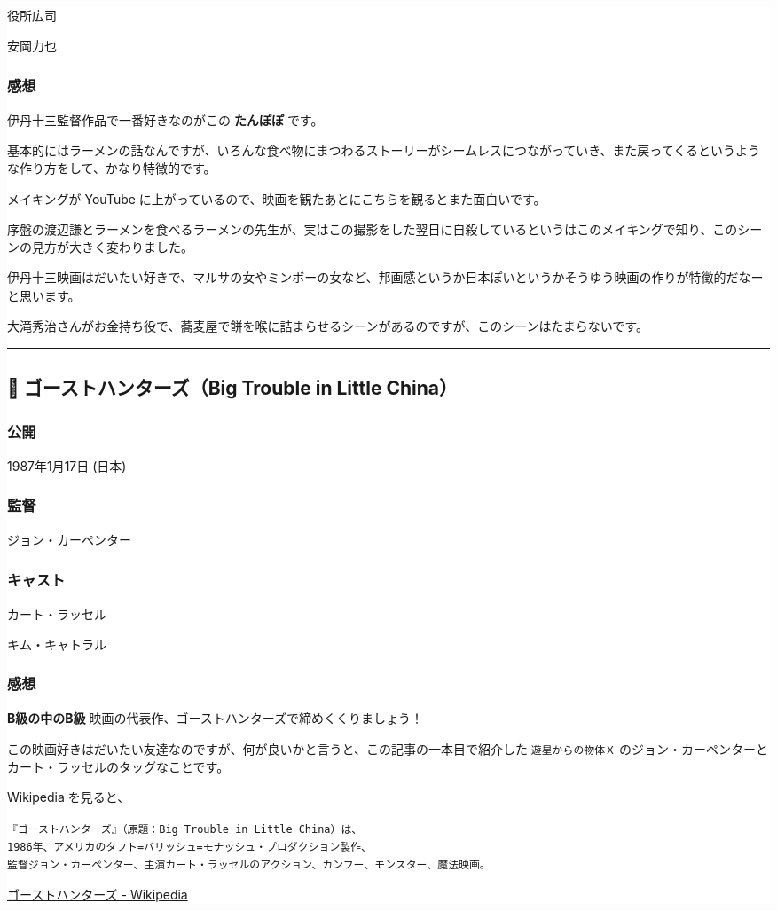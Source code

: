 役所広司

安岡力也

### 感想

伊丹十三監督作品で一番好きなのがこの **たんぽぽ** です。

基本的にはラーメンの話なんですが、いろんな食べ物にまつわるストーリーがシームレスにつながっていき、また戻ってくるというような作り方をして、かなり特徴的です。

メイキングが YouTube に上がっているので、映画を観たあとにこちらを観るとまた面白いです。

<iframe width="560" height="315" src="https://www.youtube.com/embed/IYrglxMJ0VQ" frameborder="0" allow="accelerometer; autoplay; encrypted-media; gyroscope; picture-in-picture" allowfullscreen></iframe>

序盤の渡辺謙とラーメンを食べるラーメンの先生が、実はこの撮影をした翌日に自殺しているというはこのメイキングで知り、このシーンの見方が大きく変わりました。

伊丹十三映画はだいたい好きで、マルサの女やミンボーの女など、邦画感というか日本ぽいというかそうゆう映画の作りが特徴的だなーと思います。

大滝秀治さんがお金持ち役で、蕎麦屋で餅を喉に詰まらせるシーンがあるのですが、このシーンはたまらないです。

<iframe width="560" height="315" src="https://www.youtube.com/embed/83KgeYls7iM" frameborder="0" allow="accelerometer; autoplay; encrypted-media; gyroscope; picture-in-picture" allowfullscreen></iframe>

---

## 🧙 ゴーストハンターズ（Big Trouble in Little China）

### 公開

1987年1月17日 (日本)

### 監督

ジョン・カーペンター

### キャスト

カート・ラッセル

キム・キャトラル

### 感想

**B級の中のB級** 映画の代表作、ゴーストハンターズで締めくくりましょう！

この映画好きはだいたい友達なのですが、何が良いかと言うと、この記事の一本目で紹介した `遊星からの物体Ｘ` のジョン・カーペンターとカート・ラッセルのタッグなことです。

Wikipedia を見ると、

    『ゴーストハンターズ』（原題：Big Trouble in Little China）は、
    1986年、アメリカのタフト=バリッシュ=モナッシュ・プロダクション製作、
    監督ジョン・カーペンター、主演カート・ラッセルのアクション、カンフー、モンスター、魔法映画。

[ゴーストハンターズ - Wikipedia](https://ja.wikipedia.org/wiki/%E3%82%B4%E3%83%BC%E3%82%B9%E3%83%88%E3%83%8F%E3%83%B3%E3%82%BF%E3%83%BC%E3%82%BA)

